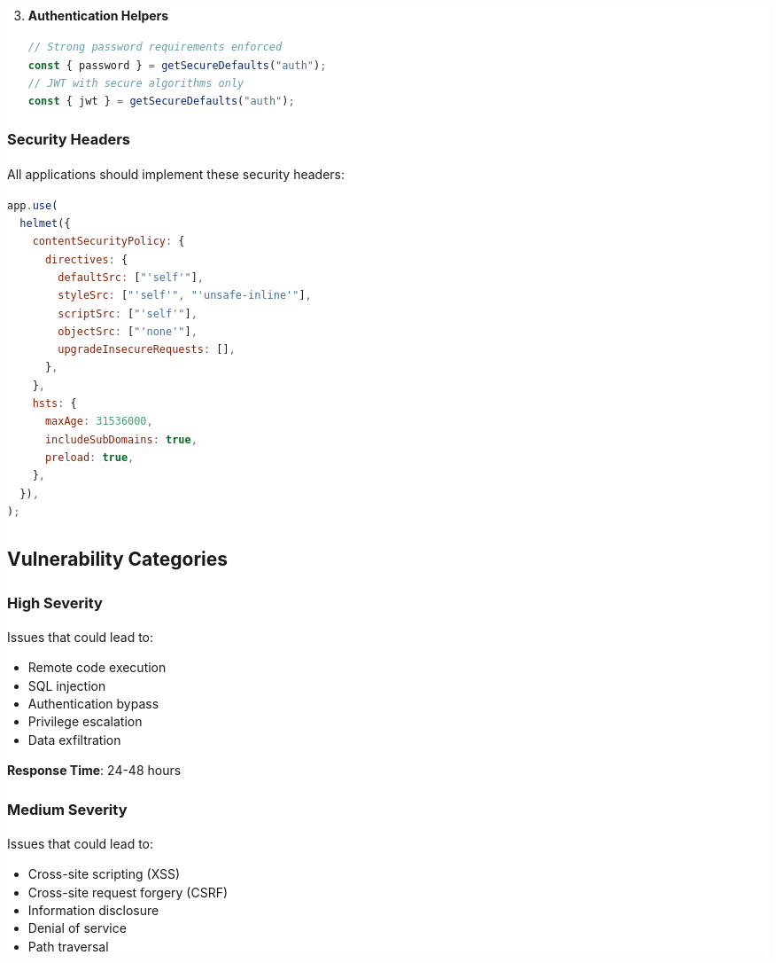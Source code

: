 3. **Authentication Helpers**

   ```javascript
   // Strong password requirements enforced
   const { password } = getSecureDefaults("auth");
   // JWT with secure algorithms only
   const { jwt } = getSecureDefaults("auth");
   ```

### Security Headers

All applications should implement these security headers:

```javascript
app.use(
  helmet({
    contentSecurityPolicy: {
      directives: {
        defaultSrc: ["'self'"],
        styleSrc: ["'self'", "'unsafe-inline'"],
        scriptSrc: ["'self'"],
        objectSrc: ["'none'"],
        upgradeInsecureRequests: [],
      },
    },
    hsts: {
      maxAge: 31536000,
      includeSubDomains: true,
      preload: true,
    },
  }),
);
```

## Vulnerability Categories

### High Severity

Issues that could lead to:

- Remote code execution
- SQL injection
- Authentication bypass
- Privilege escalation
- Data exfiltration

**Response Time**: 24-48 hours

### Medium Severity

Issues that could lead to:

- Cross-site scripting (XSS)
- Cross-site request forgery (CSRF)
- Information disclosure
- Denial of service
- Path traversal
